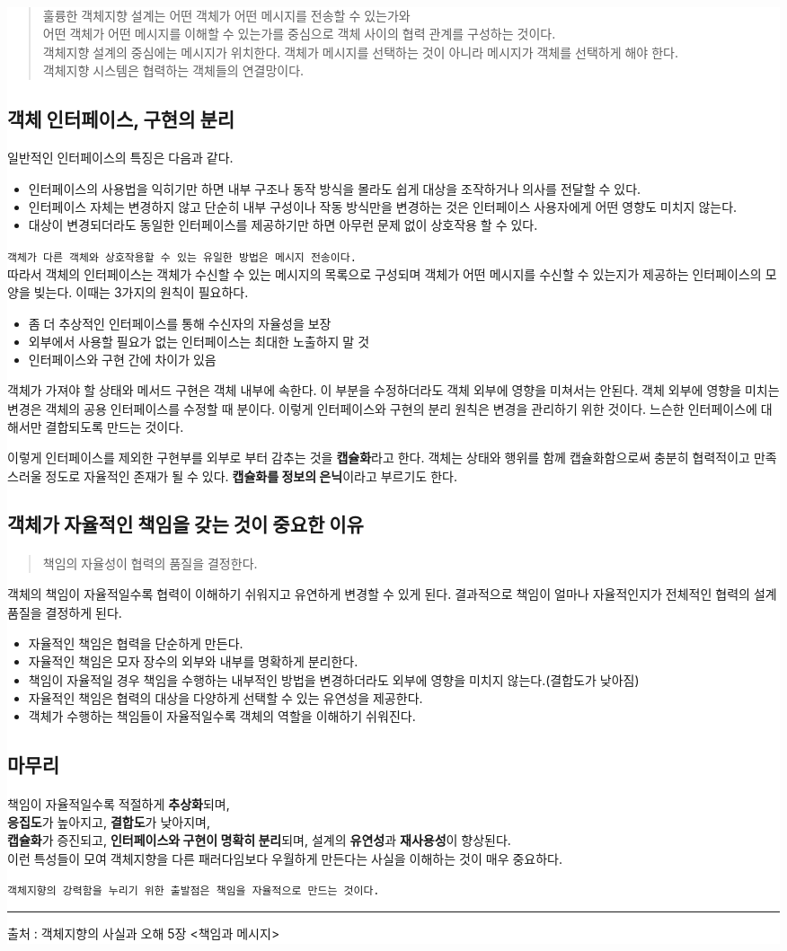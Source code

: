 > 훌륭한 객체지향 설계는 어떤 객체가 어떤 메시지를 전송할 수 있는가와  
> 어떤 객체가 어떤 메시지를 이해할 수 있는가를 중심으로 객체 사이의 협력 관계를 구성하는 것이다.  
> 객체지향 설계의 중심에는 메시지가 위치한다. 객체가 메시지를 선택하는 것이 아니라 메시지가 객체를 선택하게 해야 한다.  
> 객체지향 시스템은 협력하는 객체들의 연결망이다.

## 객체 인터페이스, 구현의 분리

일반적인 인터페이스의 특징은 다음과 같다.

- 인터페이스의 사용법을 익히기만 하면 내부 구조나 동작 방식을 몰라도 쉽게 대상을 조작하거나 의사를 전달할 수 있다.
- 인터페이스 자체는 변경하지 않고 단순히 내부 구성이나 작동 방식만을 변경하는 것은 인터페이스 사용자에게 어떤 영향도 미치지 않는다.
- 대상이 변경되더라도 동일한 인터페이스를 제공하기만 하면 아무런 문제 없이 상호작용 할 수 있다.

`객체가 다른 객체와 상호작용할 수 있는 유일한 방법은 메시지 전송이다.`  
따라서 객체의 인터페이스는 객체가 수신할 수 있는 메시지의 목록으로 구성되며 객체가 어떤 메시지를 수신할 수 있는지가 제공하는 인터페이스의 모양을 빚는다.
이때는 3가지의 원칙이 필요하다.

- 좀 더 추상적인 인터페이스를 통해 수신자의 자율성을 보장
- 외부에서 사용할 필요가 없는 인터페이스는 최대한 노출하지 말 것
- 인터페이스와 구현 간에 차이가 있음

객체가 가져야 할 상태와 메서드 구현은 객체 내부에 속한다. 이 부분을 수정하더라도 객체 외부에 영향을 미쳐서는 안된다. 객체 외부에 영향을 미치는 변경은 객체의 공용 인터페이스를 수정할 때 분이다. 이렇게 인터페이스와 구현의 분리 원칙은 변경을 관리하기 위한 것이다. 느슨한 인터페이스에 대해서만 결합되도록 만드는 것이다.

이렇게 인터페이스를 제외한 구현부를 외부로 부터 감추는 것을 **캡슐화**라고 한다. 객체는 상태와 행위를 함께 캡슐화함으로써 충분히 협력적이고 만족스러울 정도로 자율적인 존재가 될 수 있다.
**캡슐화를 정보의 은닉**이라고 부르기도 한다.

## 객체가 자율적인 책임을 갖는 것이 중요한 이유

> 책임의 자율성이 협력의 품질을 결정한다.

객체의 책임이 자율적일수록 협력이 이해하기 쉬워지고 유연하게 변경할 수 있게 된다. 결과적으로 책임이 얼마나 자율적인지가 전체적인 협력의 설계 품질을 결정하게 된다.

- 자율적인 책임은 협력을 단순하게 만든다.
- 자율적인 책임은 모자 장수의 외부와 내부를 명확하게 분리한다.
- 책임이 자율적일 경우 책임을 수행하는 내부적인 방법을 변경하더라도 외부에 영향을 미치지 않는다.(결합도가 낮아짐)
- 자율적인 책임은 협력의 대상을 다양하게 선택할 수 있는 유연성을 제공한다.
- 객체가 수행하는 책임들이 자율적일수록 객체의 역할을 이해하기 쉬워진다.

## 마무리

책임이 자율적일수록 적절하게 **추상화**되며,  
**응집도**가 높아지고, **결합도**가 낮아지며,  
**캡슐화**가 증진되고, **인터페이스와 구현이 명확히 분리**되며, 설계의 **유연성**과 **재사용성**이 향상된다.  
이런 특성들이 모여 객체지향을 다른 패러다임보다 우월하게 만든다는 사실을 이해하는 것이 매우 중요하다.

`객체지향의 강력함을 누리기 위한 출발점은 책임을 자율적으로 만드는 것이다.`

---

출처 : 객체지향의 사실과 오해 5장 &lt;책임과 메시지&gt;
